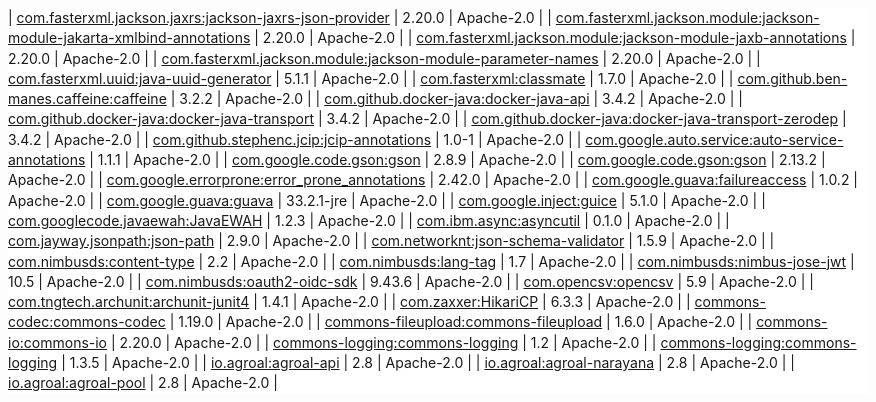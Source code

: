 | [com.fasterxml.jackson.jaxrs:jackson-jaxrs-json-provider](https://central.sonatype.com/artifact/com.fasterxml.jackson.jaxrs/jackson-jaxrs-json-provider/2.20.0) | 2.20.0 | Apache-2.0 |
| [com.fasterxml.jackson.module:jackson-module-jakarta-xmlbind-annotations](https://central.sonatype.com/artifact/com.fasterxml.jackson.module/jackson-module-jakarta-xmlbind-annotations/2.20.0) | 2.20.0 | Apache-2.0 |
| [com.fasterxml.jackson.module:jackson-module-jaxb-annotations](https://central.sonatype.com/artifact/com.fasterxml.jackson.module/jackson-module-jaxb-annotations/2.20.0) | 2.20.0 | Apache-2.0 |
| [com.fasterxml.jackson.module:jackson-module-parameter-names](https://central.sonatype.com/artifact/com.fasterxml.jackson.module/jackson-module-parameter-names/2.20.0) | 2.20.0 | Apache-2.0 |
| [com.fasterxml.uuid:java-uuid-generator](https://central.sonatype.com/artifact/com.fasterxml.uuid/java-uuid-generator/5.1.1) | 5.1.1 | Apache-2.0 |
| [com.fasterxml:classmate](https://central.sonatype.com/artifact/com.fasterxml/classmate/1.7.0) | 1.7.0 | Apache-2.0 |
| [com.github.ben-manes.caffeine:caffeine](https://central.sonatype.com/artifact/com.github.ben-manes.caffeine/caffeine/3.2.2) | 3.2.2 | Apache-2.0 |
| [com.github.docker-java:docker-java-api](https://central.sonatype.com/artifact/com.github.docker-java/docker-java-api/3.4.2) | 3.4.2 | Apache-2.0 |
| [com.github.docker-java:docker-java-transport](https://central.sonatype.com/artifact/com.github.docker-java/docker-java-transport/3.4.2) | 3.4.2 | Apache-2.0 |
| [com.github.docker-java:docker-java-transport-zerodep](https://central.sonatype.com/artifact/com.github.docker-java/docker-java-transport-zerodep/3.4.2) | 3.4.2 | Apache-2.0 |
| [com.github.stephenc.jcip:jcip-annotations](https://central.sonatype.com/artifact/com.github.stephenc.jcip/jcip-annotations/1.0-1) | 1.0-1 | Apache-2.0 |
| [com.google.auto.service:auto-service-annotations](https://central.sonatype.com/artifact/com.google.auto.service/auto-service-annotations/1.1.1) | 1.1.1 | Apache-2.0 |
| [com.google.code.gson:gson](https://central.sonatype.com/artifact/com.google.code.gson/gson/2.8.9) | 2.8.9 | Apache-2.0 |
| [com.google.code.gson:gson](https://central.sonatype.com/artifact/com.google.code.gson/gson/2.13.2) | 2.13.2 | Apache-2.0 |
| [com.google.errorprone:error_prone_annotations](https://central.sonatype.com/artifact/com.google.errorprone/error_prone_annotations/2.42.0) | 2.42.0 | Apache-2.0 |
| [com.google.guava:failureaccess](https://central.sonatype.com/artifact/com.google.guava/failureaccess/1.0.2) | 1.0.2 | Apache-2.0 |
| [com.google.guava:guava](https://central.sonatype.com/artifact/com.google.guava/guava/33.2.1-jre) | 33.2.1-jre | Apache-2.0 |
| [com.google.inject:guice](https://central.sonatype.com/artifact/com.google.inject/guice/5.1.0) | 5.1.0 | Apache-2.0 |
| [com.googlecode.javaewah:JavaEWAH](https://central.sonatype.com/artifact/com.googlecode.javaewah/JavaEWAH/1.2.3) | 1.2.3 | Apache-2.0 |
| [com.ibm.async:asyncutil](https://central.sonatype.com/artifact/com.ibm.async/asyncutil/0.1.0) | 0.1.0 | Apache-2.0 |
| [com.jayway.jsonpath:json-path](https://central.sonatype.com/artifact/com.jayway.jsonpath/json-path/2.9.0) | 2.9.0 | Apache-2.0 |
| [com.networknt:json-schema-validator](https://central.sonatype.com/artifact/com.networknt/json-schema-validator/1.5.9) | 1.5.9 | Apache-2.0 |
| [com.nimbusds:content-type](https://central.sonatype.com/artifact/com.nimbusds/content-type/2.2) | 2.2 | Apache-2.0 |
| [com.nimbusds:lang-tag](https://central.sonatype.com/artifact/com.nimbusds/lang-tag/1.7) | 1.7 | Apache-2.0 |
| [com.nimbusds:nimbus-jose-jwt](https://central.sonatype.com/artifact/com.nimbusds/nimbus-jose-jwt/10.5) | 10.5 | Apache-2.0 |
| [com.nimbusds:oauth2-oidc-sdk](https://central.sonatype.com/artifact/com.nimbusds/oauth2-oidc-sdk/9.43.6) | 9.43.6 | Apache-2.0 |
| [com.opencsv:opencsv](https://central.sonatype.com/artifact/com.opencsv/opencsv/5.9) | 5.9 | Apache-2.0 |
| [com.tngtech.archunit:archunit-junit4](https://central.sonatype.com/artifact/com.tngtech.archunit/archunit-junit4/1.4.1) | 1.4.1 | Apache-2.0 |
| [com.zaxxer:HikariCP](https://central.sonatype.com/artifact/com.zaxxer/HikariCP/6.3.3) | 6.3.3 | Apache-2.0 |
| [commons-codec:commons-codec](https://central.sonatype.com/artifact/commons-codec/commons-codec/1.19.0) | 1.19.0 | Apache-2.0 |
| [commons-fileupload:commons-fileupload](https://central.sonatype.com/artifact/commons-fileupload/commons-fileupload/1.6.0) | 1.6.0 | Apache-2.0 |
| [commons-io:commons-io](https://central.sonatype.com/artifact/commons-io/commons-io/2.20.0) | 2.20.0 | Apache-2.0 |
| [commons-logging:commons-logging](https://central.sonatype.com/artifact/commons-logging/commons-logging/1.2) | 1.2 | Apache-2.0 |
| [commons-logging:commons-logging](https://central.sonatype.com/artifact/commons-logging/commons-logging/1.3.5) | 1.3.5 | Apache-2.0 |
| [io.agroal:agroal-api](https://central.sonatype.com/artifact/io.agroal/agroal-api/2.8) | 2.8 | Apache-2.0 |
| [io.agroal:agroal-narayana](https://central.sonatype.com/artifact/io.agroal/agroal-narayana/2.8) | 2.8 | Apache-2.0 |
| [io.agroal:agroal-pool](https://central.sonatype.com/artifact/io.agroal/agroal-pool/2.8) | 2.8 | Apache-2.0 |